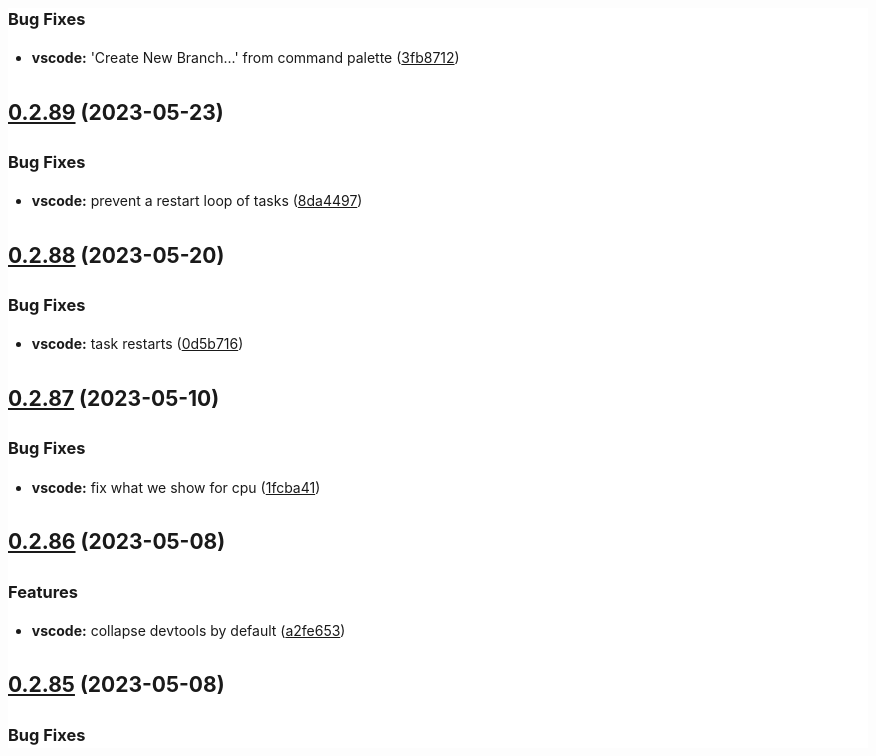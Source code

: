 
### Bug Fixes

* **vscode:** 'Create New Branch...' from command palette ([3fb8712](https://github.com/codesandbox/codesandbox-applications/commit/3fb8712541015963da7e9839d70648bb08ce0781))

## [0.2.89](https://github.com/codesandbox/codesandbox-applications/compare/codesandbox-projects-v0.2.88...codesandbox-projects-v0.2.89) (2023-05-23)


### Bug Fixes

* **vscode:** prevent a restart loop of tasks ([8da4497](https://github.com/codesandbox/codesandbox-applications/commit/8da4497852451d3e158b263f31c68a1239af64b5))

## [0.2.88](https://github.com/codesandbox/codesandbox-applications/compare/codesandbox-projects-v0.2.87...codesandbox-projects-v0.2.88) (2023-05-20)


### Bug Fixes

* **vscode:** task restarts ([0d5b716](https://github.com/codesandbox/codesandbox-applications/commit/0d5b716c69c53a4f58d9b24f90c32b81dc846cd9))

## [0.2.87](https://github.com/codesandbox/codesandbox-applications/compare/codesandbox-projects-v0.2.86...codesandbox-projects-v0.2.87) (2023-05-10)


### Bug Fixes

* **vscode:** fix what we show for cpu ([1fcba41](https://github.com/codesandbox/codesandbox-applications/commit/1fcba419523b5dc95cc3b9ed4c7f9bfdedc1b791))

## [0.2.86](https://github.com/codesandbox/codesandbox-applications/compare/codesandbox-projects-v0.2.85...codesandbox-projects-v0.2.86) (2023-05-08)


### Features

* **vscode:** collapse devtools by default ([a2fe653](https://github.com/codesandbox/codesandbox-applications/commit/a2fe6537af466127a3df476abd53c9cb32e72181))

## [0.2.85](https://github.com/codesandbox/codesandbox-applications/compare/codesandbox-projects-v0.2.84...codesandbox-projects-v0.2.85) (2023-05-08)


### Bug Fixes
